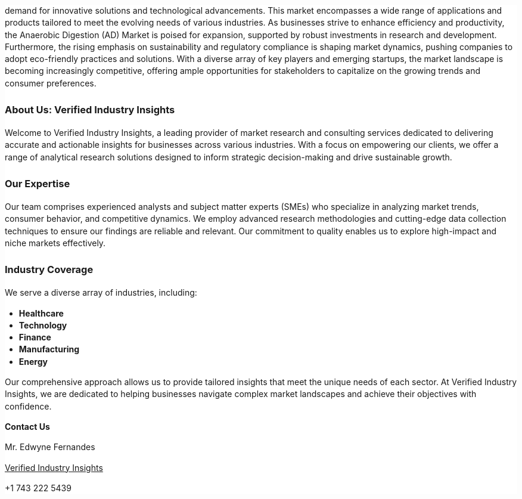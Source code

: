 demand for innovative solutions and technological advancements. This market encompasses a wide range of applications and products tailored to meet the evolving needs of various industries. As businesses strive to enhance efficiency and productivity, the Anaerobic Digestion (AD) Market is poised for expansion, supported by robust investments in research and development. Furthermore, the rising emphasis on sustainability and regulatory compliance is shaping market dynamics, pushing companies to adopt eco-friendly practices and solutions. With a diverse array of key players and emerging startups, the market landscape is becoming increasingly competitive, offering ample opportunities for stakeholders to capitalize on the growing trends and consumer preferences.</p><h3>About Us: Verified Industry Insights</h3><p>Welcome to Verified Industry Insights, a leading provider of market research and consulting services dedicated to delivering accurate and actionable insights for businesses across various industries. With a focus on empowering our clients, we offer a range of analytical research solutions designed to inform strategic decision-making and drive sustainable growth.</p><h3>Our Expertise</h3><p>Our team comprises experienced analysts and subject matter experts (SMEs) who specialize in analyzing market trends, consumer behavior, and competitive dynamics. We employ advanced research methodologies and cutting-edge data collection techniques to ensure our findings are reliable and relevant. Our commitment to quality enables us to explore high-impact and niche markets effectively.</p><h3>Industry Coverage</h3><p>We serve a diverse array of industries, including:</p><ul><li><strong>Healthcare</strong></li><li><strong>Technology</strong></li><li><strong>Finance</strong></li><li><strong>Manufacturing</strong></li><li><strong>Energy</strong></li></ul><p>Our comprehensive approach allows us to provide tailored insights that meet the unique needs of each sector. At Verified Industry Insights, we are dedicated to helping businesses navigate complex market landscapes and achieve their objectives with confidence.</p><p><strong>Contact Us</strong></p><p>Mr. Edwyne Fernandes</p><p><a href="https://www.verifiedindustryinsights.com/">Verified Industry Insights</a></p><p>+1 743 222 5439</p>
